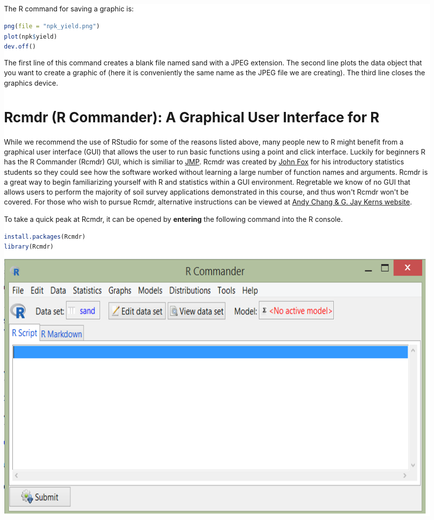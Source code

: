 The R command for saving a graphic is:  


```r
png(file = "npk_yield.png")
plot(npk$yield)
dev.off()
```

The first line of this command creates a blank file named sand with a JPEG extension.  The second line plots the data object that you want to create a graphic of (here it is conveniently the same name as the JPEG file we are creating). The third line closes the graphics device.  


# Rcmdr (R Commander): A Graphical User Interface for R

While we recommend the use of RStudio for some of the reasons listed above, many people new to R might benefit from a graphical user interface (GUI) that allows the user to run basic functions using a point and click interface. Luckily for beginners R has the R Commander (Rcmdr) GUI, which is similiar to [JMP](https://www.jmp.com/en_us/learning-library/using-jmp.html). Rcmdr was created by [John Fox](http://socserv.socsci.mcmaster.ca/jfox/Misc/Rcmdr/index.html) for his introductory statistics students so they could see how the software worked without learning a large number of function names and arguments. Rcmdr is a great way to begin familiarizing yourself with R and statistics within a GUI environment. Regretable we know of no GUI that allows users to perform the majority of soil survey applications demonstrated in this course, and thus won't Rcmdr won't be covered. For those who wish to pursue Rcmdr, alternative instructions can be viewed at [Andy Chang & G. Jay Kerns website](http://gchang.people.ysu.edu/r/R_Instructions.htm).

To take a quick peak at Rcmdr, it can be opened by **entering** the following command into the R console.


```r
install.packages(Rcmdr)
library(Rcmdr)
```

![](figure/ch1_rcmdr.png)  
